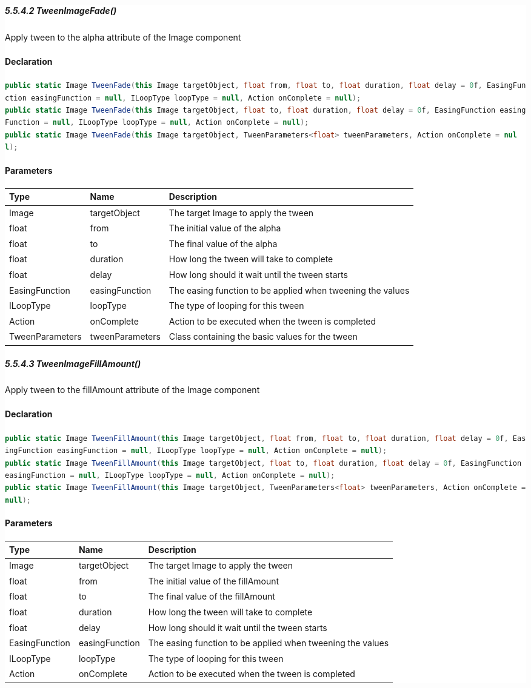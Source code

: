 ##### 5.5.4.2 TweenImageFade() <a name="tweenImageFadeExtensions"/>
Apply tween to the alpha attribute of the Image component
#### Declaration
```csharp
public static Image TweenFade(this Image targetObject, float from, float to, float duration, float delay = 0f, EasingFunction easingFunction = null, ILoopType loopType = null, Action onComplete = null);
public static Image TweenFade(this Image targetObject, float to, float duration, float delay = 0f, EasingFunction easingFunction = null, ILoopType loopType = null, Action onComplete = null);
public static Image TweenFade(this Image targetObject, TweenParameters<float> tweenParameters, Action onComplete = null);
```
#### Parameters
| Type | Name | Description |
| :--- | :--- | :--- |
| Image | targetObject | The target Image to apply the tween |
| float | from | The initial value of the alpha |
| float | to | The final value of the alpha |
| float | duration | How long the tween will take to complete |
| float | delay | How long should it wait until the tween starts |
| EasingFunction | easingFunction | The easing function to be applied when tweening the values |
| ILoopType | loopType | The type of looping for this tween |
| Action | onComplete | Action to be executed when the tween is completed |
| TweenParameters | tweenParameters | Class containing the basic values for the tween |

##### 5.5.4.3 TweenImageFillAmount() <a name="tweenImageFillAmountExtensions"/>
Apply tween to the fillAmount attribute of the Image component
#### Declaration
```csharp
public static Image TweenFillAmount(this Image targetObject, float from, float to, float duration, float delay = 0f, EasingFunction easingFunction = null, ILoopType loopType = null, Action onComplete = null);
public static Image TweenFillAmount(this Image targetObject, float to, float duration, float delay = 0f, EasingFunction easingFunction = null, ILoopType loopType = null, Action onComplete = null);
public static Image TweenFillAmount(this Image targetObject, TweenParameters<float> tweenParameters, Action onComplete = null);
```
#### Parameters
| Type | Name | Description |
| :--- | :--- | :--- |
| Image | targetObject | The target Image to apply the tween |
| float | from | The initial value of the fillAmount |
| float | to | The final value of the fillAmount |
| float | duration | How long the tween will take to complete |
| float | delay | How long should it wait until the tween starts |
| EasingFunction | easingFunction | The easing function to be applied when tweening the values |
| ILoopType | loopType | The type of looping for this tween |
| Action | onComplete | Action to be executed when the tween is completed |